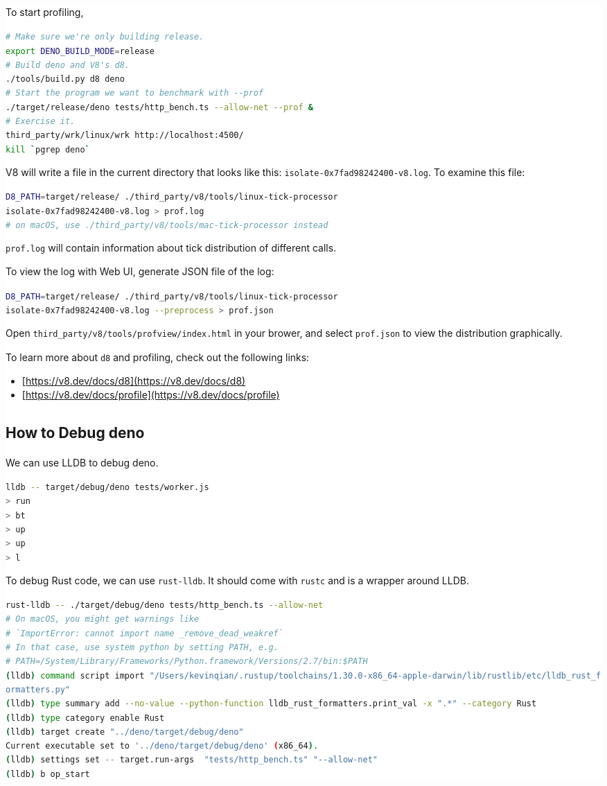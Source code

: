To start profiling,

```sh
# Make sure we're only building release.
export DENO_BUILD_MODE=release
# Build deno and V8's d8.
./tools/build.py d8 deno
# Start the program we want to benchmark with --prof
./target/release/deno tests/http_bench.ts --allow-net --prof &
# Exercise it.
third_party/wrk/linux/wrk http://localhost:4500/
kill `pgrep deno`
```

V8 will write a file in the current directory that looks like this:
`isolate-0x7fad98242400-v8.log`. To examine this file:

```sh
D8_PATH=target/release/ ./third_party/v8/tools/linux-tick-processor
isolate-0x7fad98242400-v8.log > prof.log
# on macOS, use ./third_party/v8/tools/mac-tick-processor instead
```

`prof.log` will contain information about tick distribution of different calls.

To view the log with Web UI, generate JSON file of the log:

```sh
D8_PATH=target/release/ ./third_party/v8/tools/linux-tick-processor
isolate-0x7fad98242400-v8.log --preprocess > prof.json
```

Open `third_party/v8/tools/profview/index.html` in your brower, and select
`prof.json` to view the distribution graphically.

To learn more about `d8` and profiling, check out the following links:

- [https://v8.dev/docs/d8](https://v8.dev/docs/d8)
- [https://v8.dev/docs/profile](https://v8.dev/docs/profile)

## How to Debug deno

We can use LLDB to debug deno.

```sh
lldb -- target/debug/deno tests/worker.js
> run
> bt
> up
> up
> l
```

To debug Rust code, we can use `rust-lldb`. It should come with `rustc` and is a
wrapper around LLDB.

```sh
rust-lldb -- ./target/debug/deno tests/http_bench.ts --allow-net
# On macOS, you might get warnings like
# `ImportError: cannot import name _remove_dead_weakref`
# In that case, use system python by setting PATH, e.g.
# PATH=/System/Library/Frameworks/Python.framework/Versions/2.7/bin:$PATH
(lldb) command script import "/Users/kevinqian/.rustup/toolchains/1.30.0-x86_64-apple-darwin/lib/rustlib/etc/lldb_rust_formatters.py"
(lldb) type summary add --no-value --python-function lldb_rust_formatters.print_val -x ".*" --category Rust
(lldb) type category enable Rust
(lldb) target create "../deno/target/debug/deno"
Current executable set to '../deno/target/debug/deno' (x86_64).
(lldb) settings set -- target.run-args  "tests/http_bench.ts" "--allow-net"
(lldb) b op_start
```